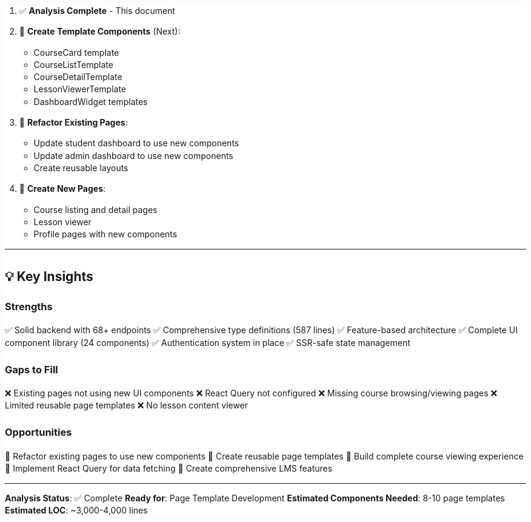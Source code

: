1. ✅ **Analysis Complete** - This document
2. 🎯 **Create Template Components** (Next):
   - CourseCard template
   - CourseListTemplate
   - CourseDetailTemplate
   - LessonViewerTemplate
   - DashboardWidget templates

3. 🎯 **Refactor Existing Pages**:
   - Update student dashboard to use new components
   - Update admin dashboard to use new components
   - Create reusable layouts

4. 🎯 **Create New Pages**:
   - Course listing and detail pages
   - Lesson viewer
   - Profile pages with new components

---

## 💡 Key Insights

### **Strengths**
✅ Solid backend with 68+ endpoints
✅ Comprehensive type definitions (587 lines)
✅ Feature-based architecture
✅ Complete UI component library (24 components)
✅ Authentication system in place
✅ SSR-safe state management

### **Gaps to Fill**
❌ Existing pages not using new UI components
❌ React Query not configured
❌ Missing course browsing/viewing pages
❌ Limited reusable page templates
❌ No lesson content viewer

### **Opportunities**
🎯 Refactor existing pages to use new components
🎯 Create reusable page templates
🎯 Build complete course viewing experience
🎯 Implement React Query for data fetching
🎯 Create comprehensive LMS features

---

**Analysis Status**: ✅ Complete
**Ready for**: Page Template Development
**Estimated Components Needed**: 8-10 page templates
**Estimated LOC**: ~3,000-4,000 lines
